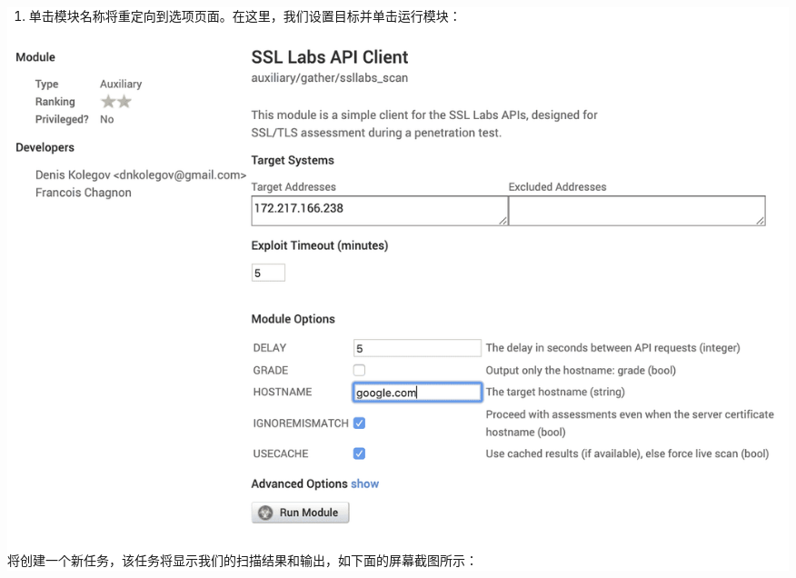 1.  单击模块名称将重定向到选项页面。在这里，我们设置目标并单击运行模块：

![](img/2959845c-bb3b-430b-b463-ee336d58aa83.png)

将创建一个新任务，该任务将显示我们的扫描结果和输出，如下面的屏幕截图所示：

